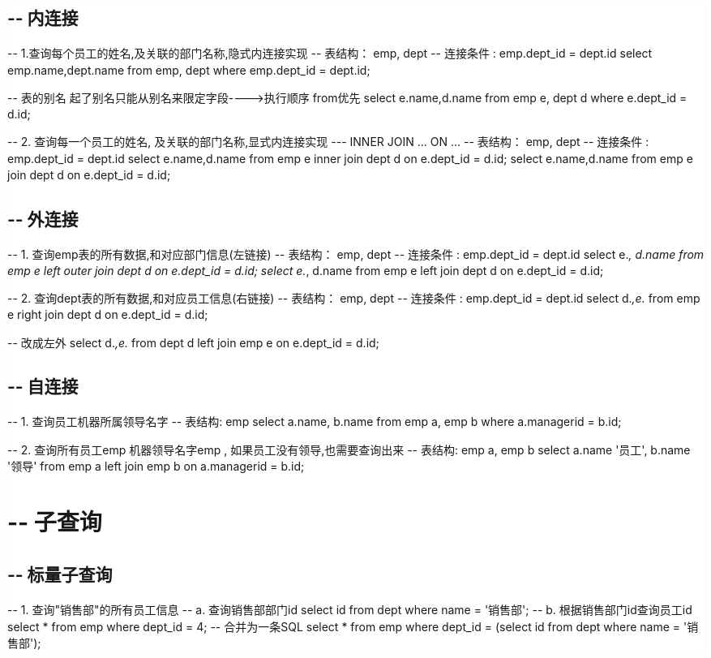 

## -- 内连接
-- 1.查询每个员工的姓名,及关联的部门名称,隐式内连接实现
-- 表结构： emp, dept
-- 连接条件 : emp.dept_id = dept.id
select emp.name,dept.name
from emp, dept where emp.dept_id = dept.id;

-- 表的别名 起了别名只能从别名来限定字段---->执行顺序 from优先
select e.name,d.name from emp e, dept d where e.dept_id = d.id;

-- 2. 查询每一个员工的姓名, 及关联的部门名称,显式内连接实现 --- INNER JOIN ... ON ...
-- 表结构： emp, dept
-- 连接条件 : emp.dept_id = dept.id
select e.name,d.name from emp e inner join dept d on e.dept_id = d.id;
select e.name,d.name from emp e join dept d on e.dept_id = d.id;


## -- 外连接
-- 1. 查询emp表的所有数据,和对应部门信息(左链接)
-- 表结构： emp, dept
-- 连接条件 : emp.dept_id = dept.id
select e.*, d.name from emp e left outer join dept d on e.dept_id = d.id;
select e.*, d.name from emp e left join dept d on e.dept_id = d.id;

-- 2. 查询dept表的所有数据,和对应员工信息(右链接)
-- 表结构： emp, dept
-- 连接条件 : emp.dept_id = dept.id
select d.*,e.* from emp e right join dept d on e.dept_id = d.id;

-- 改成左外
select d.*,e.* from dept d left join emp e on e.dept_id = d.id;


## -- 自连接
-- 1. 查询员工机器所属领导名字
-- 表结构: emp
select a.name, b.name from emp a, emp b where a.managerid = b.id;

-- 2. 查询所有员工emp 机器领导名字emp , 如果员工没有领导,也需要查询出来
-- 表结构: emp a, emp b
select a.name '员工', b.name '领导' from emp a left join emp b on a.managerid = b.id;



# -- 子查询
## -- 标量子查询
-- 1. 查询"销售部"的所有员工信息
-- a. 查询销售部部门id
    select id from dept where name = '销售部';
-- b. 根据销售部门id查询员工id
    select * from emp where dept_id = 4;
-- 合并为一条SQL
select * from emp where dept_id = (select id from dept where name = '销售部');

